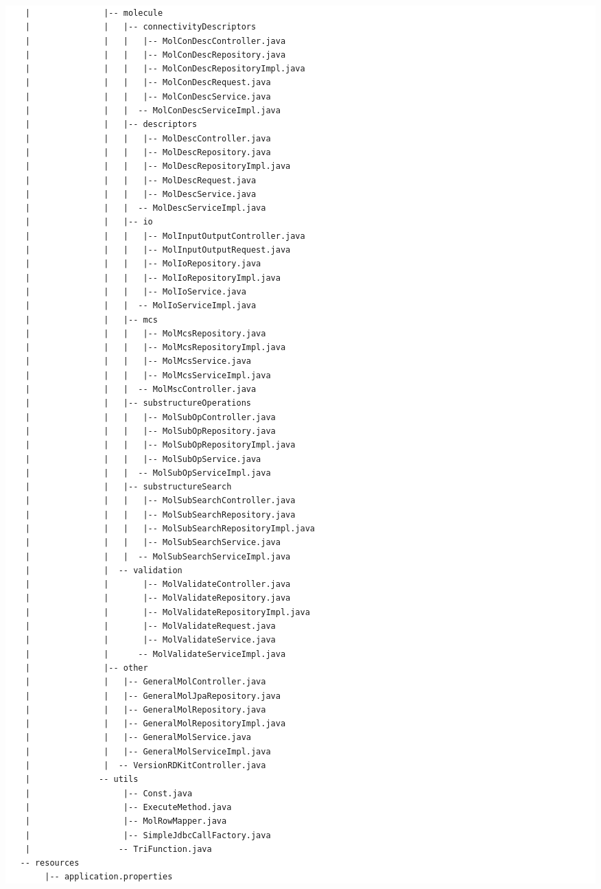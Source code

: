 ```txt
    |               |-- molecule
    |               |   |-- connectivityDescriptors
    |               |   |   |-- MolConDescController.java
    |               |   |   |-- MolConDescRepository.java
    |               |   |   |-- MolConDescRepositoryImpl.java
    |               |   |   |-- MolConDescRequest.java
    |               |   |   |-- MolConDescService.java
    |               |   |  -- MolConDescServiceImpl.java
    |               |   |-- descriptors
    |               |   |   |-- MolDescController.java
    |               |   |   |-- MolDescRepository.java
    |               |   |   |-- MolDescRepositoryImpl.java
    |               |   |   |-- MolDescRequest.java
    |               |   |   |-- MolDescService.java
    |               |   |  -- MolDescServiceImpl.java
    |               |   |-- io
    |               |   |   |-- MolInputOutputController.java
    |               |   |   |-- MolInputOutputRequest.java
    |               |   |   |-- MolIoRepository.java
    |               |   |   |-- MolIoRepositoryImpl.java
    |               |   |   |-- MolIoService.java
    |               |   |  -- MolIoServiceImpl.java
    |               |   |-- mcs
    |               |   |   |-- MolMcsRepository.java
    |               |   |   |-- MolMcsRepositoryImpl.java
    |               |   |   |-- MolMcsService.java
    |               |   |   |-- MolMcsServiceImpl.java
    |               |   |  -- MolMscController.java
    |               |   |-- substructureOperations
    |               |   |   |-- MolSubOpController.java
    |               |   |   |-- MolSubOpRepository.java
    |               |   |   |-- MolSubOpRepositoryImpl.java
    |               |   |   |-- MolSubOpService.java
    |               |   |  -- MolSubOpServiceImpl.java
    |               |   |-- substructureSearch
    |               |   |   |-- MolSubSearchController.java
    |               |   |   |-- MolSubSearchRepository.java
    |               |   |   |-- MolSubSearchRepositoryImpl.java
    |               |   |   |-- MolSubSearchService.java
    |               |   |  -- MolSubSearchServiceImpl.java
    |               |  -- validation
    |               |       |-- MolValidateController.java
    |               |       |-- MolValidateRepository.java
    |               |       |-- MolValidateRepositoryImpl.java
    |               |       |-- MolValidateRequest.java
    |               |       |-- MolValidateService.java
    |               |      -- MolValidateServiceImpl.java
    |               |-- other
    |               |   |-- GeneralMolController.java
    |               |   |-- GeneralMolJpaRepository.java
    |               |   |-- GeneralMolRepository.java
    |               |   |-- GeneralMolRepositoryImpl.java
    |               |   |-- GeneralMolService.java
    |               |   |-- GeneralMolServiceImpl.java
    |               |  -- VersionRDKitController.java
    |              -- utils
    |                   |-- Const.java
    |                   |-- ExecuteMethod.java
    |                   |-- MolRowMapper.java
    |                   |-- SimpleJdbcCallFactory.java
    |                  -- TriFunction.java
   -- resources
        |-- application.properties
```